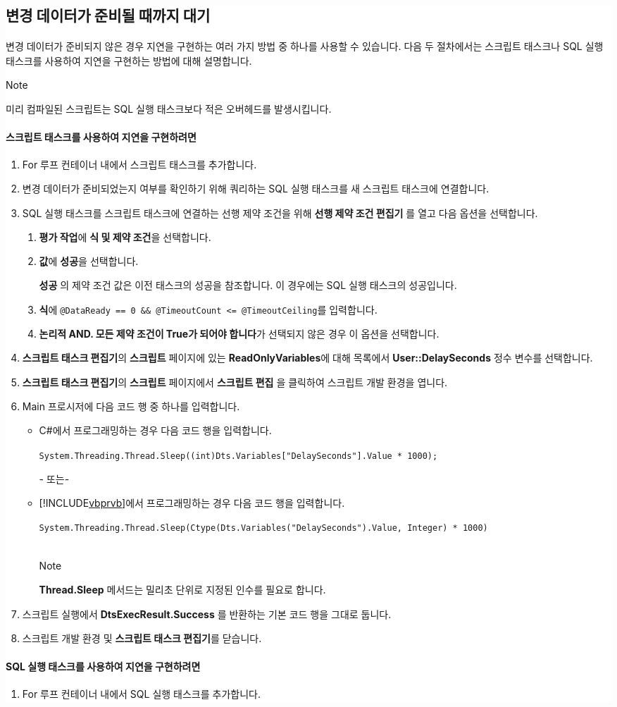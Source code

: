 ## <a name="waiting-until-the-change-data-is-ready"></a>변경 데이터가 준비될 때까지 대기  
 변경 데이터가 준비되지 않은 경우 지연을 구현하는 여러 가지 방법 중 하나를 사용할 수 있습니다. 다음 두 절차에서는 스크립트 태스크나 SQL 실행 태스크를 사용하여 지연을 구현하는 방법에 대해 설명합니다.  
  
> [!NOTE]  
>  미리 컴파일된 스크립트는 SQL 실행 태스크보다 적은 오버헤드를 발생시킵니다.  
  
#### <a name="to-implement-a-delay-by-using-a-script-task"></a>스크립트 태스크를 사용하여 지연을 구현하려면  
  
1.  For 루프 컨테이너 내에서 스크립트 태스크를 추가합니다.  
  
2.  변경 데이터가 준비되었는지 여부를 확인하기 위해 쿼리하는 SQL 실행 태스크를 새 스크립트 태스크에 연결합니다.  
  
3.  SQL 실행 태스크를 스크립트 태스크에 연결하는 선행 제약 조건을 위해 **선행 제약 조건 편집기** 를 열고 다음 옵션을 선택합니다.  
  
    1.  **평가 작업**에 **식 및 제약 조건**을 선택합니다.  
  
    2.  **값**에 **성공**을 선택합니다.  
  
         **성공** 의 제약 조건 값은 이전 태스크의 성공을 참조합니다. 이 경우에는 SQL 실행 태스크의 성공입니다.  
  
    3.  **식**에 `@DataReady == 0 && @TimeoutCount <= @TimeoutCeiling`를 입력합니다.  
  
    4.  **논리적 AND. 모든 제약 조건이 True가 되어야 합니다**가 선택되지 않은 경우 이 옵션을 선택합니다.  
  
4.  **스크립트 태스크 편집기**의 **스크립트** 페이지에 있는 **ReadOnlyVariables**에 대해 목록에서 **User::DelaySeconds** 정수 변수를 선택합니다.  
  
5.  **스크립트 태스크 편집기**의 **스크립트** 페이지에서 **스크립트 편집** 을 클릭하여 스크립트 개발 환경을 엽니다.  
  
6.  Main 프로시저에 다음 코드 행 중 하나를 입력합니다.  
  
    -   C#에서 프로그래밍하는 경우 다음 코드 행을 입력합니다.  
  
        ```  
        System.Threading.Thread.Sleep((int)Dts.Variables["DelaySeconds"].Value * 1000);  
        ```  
  
         \- 또는-  
  
    -   [!INCLUDE[vbprvb](../../includes/vbprvb-md.md)]에서 프로그래밍하는 경우 다음 코드 행을 입력합니다.  
  
        ```  
        System.Threading.Thread.Sleep(Ctype(Dts.Variables("DelaySeconds").Value, Integer) * 1000)  
  
        ```  
  
        > [!NOTE]  
        >  **Thread.Sleep** 메서드는 밀리초 단위로 지정된 인수를 필요로 합니다.  
  
7.  스크립트 실행에서 **DtsExecResult.Success** 를 반환하는 기본 코드 행을 그대로 둡니다.  
  
8.  스크립트 개발 환경 및 **스크립트 태스크 편집기**를 닫습니다.  
  
#### <a name="to-implement-a-delay-by-using-an-execute-sql-task"></a>SQL 실행 태스크를 사용하여 지연을 구현하려면  
  
1.  For 루프 컨테이너 내에서 SQL 실행 태스크를 추가합니다.  
  
